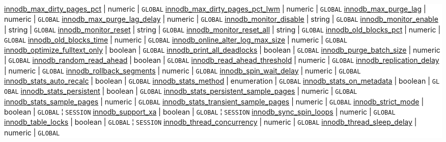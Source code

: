 [innodb_max_dirty_pages_pct](../Chapter_14/14.02.06_InnoDB_Startup_Options_and_System_Variables.md#sysvar_innodb_max_dirty_pages_pct) | numeric | `GLOBAL`
[innodb_max_dirty_pages_pct_lwm](../Chapter_14/14.02.06_InnoDB_Startup_Options_and_System_Variables.md#sysvar_innodb_max_dirty_pages_pct_lwm) | numeric | `GLOBAL`
[innodb_max_purge_lag](../Chapter_14/14.02.06_InnoDB_Startup_Options_and_System_Variables.md#sysvar_innodb_max_purge_lag) | numeric | `GLOBAL`
[innodb_max_purge_lag_delay](../Chapter_14/14.02.06_InnoDB_Startup_Options_and_System_Variables.md#sysvar_innodb_max_purge_lag_delay) | numeric | `GLOBAL`
[innodb_monitor_disable](../Chapter_14/14.02.06_InnoDB_Startup_Options_and_System_Variables.md#sysvar_innodb_monitor_disable) | string | `GLOBAL`
[innodb_monitor_enable](../Chapter_14/14.02.06_InnoDB_Startup_Options_and_System_Variables.md#sysvar_innodb_monitor_enable) | string | `GLOBAL`
[innodb_monitor_reset](../Chapter_14/14.02.06_InnoDB_Startup_Options_and_System_Variables.md#sysvar_innodb_monitor_reset) | string | `GLOBAL`
[innodb_monitor_reset_all](../Chapter_14/14.02.06_InnoDB_Startup_Options_and_System_Variables.md#sysvar_innodb_monitor_reset_all) | string | `GLOBAL`
[innodb_old_blocks_pct](../Chapter_14/14.02.06_InnoDB_Startup_Options_and_System_Variables.md#sysvar_innodb_old_blocks_pct) | numeric | `GLOBAL`
[innodb_old_blocks_time](../Chapter_14/14.02.06_InnoDB_Startup_Options_and_System_Variables.md#sysvar_innodb_old_blocks_time) | numeric | `GLOBAL`
[innodb_online_alter_log_max_size](../Chapter_14/14.02.06_InnoDB_Startup_Options_and_System_Variables.md#sysvar_innodb_online_alter_log_max_size) | numeric | `GLOBAL`
[innodb_optimize_fulltext_only](../Chapter_14/14.02.06_InnoDB_Startup_Options_and_System_Variables.md#sysvar_innodb_optimize_fulltext_only) | boolean | `GLOBAL`
[innodb_print_all_deadlocks](../Chapter_14/14.02.06_InnoDB_Startup_Options_and_System_Variables.md#sysvar_innodb_print_all_deadlocks) | boolean | `GLOBAL`
[innodb_purge_batch_size](../Chapter_14/14.02.06_InnoDB_Startup_Options_and_System_Variables.md#sysvar_innodb_purge_batch_size) | numeric | `GLOBAL`
[innodb_random_read_ahead](../Chapter_14/14.02.06_InnoDB_Startup_Options_and_System_Variables.md#sysvar_innodb_random_read_ahead) | boolean | `GLOBAL`
[innodb_read_ahead_threshold](../Chapter_14/14.02.06_InnoDB_Startup_Options_and_System_Variables.md#sysvar_innodb_read_ahead_threshold) | numeric | `GLOBAL`
[innodb_replication_delay](../Chapter_14/14.02.06_InnoDB_Startup_Options_and_System_Variables.md#sysvar_innodb_replication_delay) | numeric | `GLOBAL`
[innodb_rollback_segments](../Chapter_14/14.02.06_InnoDB_Startup_Options_and_System_Variables.md#sysvar_innodb_rollback_segments) | numeric | `GLOBAL`
[innodb_spin_wait_delay](../Chapter_14/14.02.06_InnoDB_Startup_Options_and_System_Variables.md#sysvar_innodb_spin_wait_delay) | numeric | `GLOBAL`
[innodb_stats_auto_recalc](../Chapter_14/14.02.06_InnoDB_Startup_Options_and_System_Variables.md#sysvar_innodb_stats_auto_recalc) | boolean | `GLOBAL`
[innodb_stats_method](../Chapter_14/14.02.06_InnoDB_Startup_Options_and_System_Variables.md#sysvar_innodb_stats_method) | enumeration | `GLOBAL`
[innodb_stats_on_metadata](../Chapter_14/14.02.06_InnoDB_Startup_Options_and_System_Variables.md#sysvar_innodb_stats_on_metadata) | boolean | `GLOBAL`
[innodb_stats_persistent](../Chapter_14/14.02.06_InnoDB_Startup_Options_and_System_Variables.md#sysvar_innodb_stats_persistent) | boolean | `GLOBAL`
[innodb_stats_persistent_sample_pages](../Chapter_14/14.02.06_InnoDB_Startup_Options_and_System_Variables.md#sysvar_innodb_stats_persistent_sample_pages) | numeric | `GLOBAL`
[innodb_stats_sample_pages](../Chapter_14/14.02.06_InnoDB_Startup_Options_and_System_Variables.md#sysvar_innodb_stats_sample_pages) | numeric | `GLOBAL`
[innodb_stats_transient_sample_pages](../Chapter_14/14.02.06_InnoDB_Startup_Options_and_System_Variables.md#sysvar_innodb_stats_transient_sample_pages) | numeric | `GLOBAL`
[innodb_strict_mode](../Chapter_14/14.02.06_InnoDB_Startup_Options_and_System_Variables.md#sysvar_innodb_strict_mode) | boolean | `GLOBAL` ¦ `SESSION`
[innodb_support_xa](../Chapter_14/14.02.06_InnoDB_Startup_Options_and_System_Variables.md#sysvar_innodb_support_xa) | boolean | `GLOBAL` ¦ `SESSION`
[innodb_sync_spin_loops](../Chapter_14/14.02.06_InnoDB_Startup_Options_and_System_Variables.md#sysvar_innodb_sync_spin_loops) | numeric | `GLOBAL`
[innodb_table_locks](../Chapter_14/14.02.06_InnoDB_Startup_Options_and_System_Variables.md#sysvar_innodb_table_locks) | boolean | `GLOBAL` ¦ `SESSION`
[innodb_thread_concurrency](../Chapter_14/14.02.06_InnoDB_Startup_Options_and_System_Variables.md#sysvar_innodb_thread_concurrency) | numeric | `GLOBAL`
[innodb_thread_sleep_delay](../Chapter_14/14.02.06_InnoDB_Startup_Options_and_System_Variables.md#sysvar_innodb_thread_sleep_delay) | numeric | `GLOBAL`